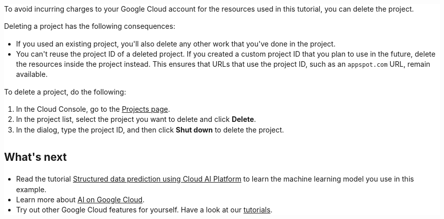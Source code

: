 To avoid incurring charges to your Google Cloud account for the resources used in this tutorial, you can delete the project.

Deleting a project has the following consequences:

- If you used an existing project, you'll also delete any other work that you've done in the project.
- You can't reuse the project ID of a deleted project. If you created a custom project ID that you plan to use in the
  future, delete the resources inside the project instead. This ensures that URLs that use the project ID, such as
  an `appspot.com` URL, remain available.

To delete a project, do the following:

1.  In the Cloud Console, go to the [Projects page](https://console.cloud.google.com/iam-admin/projects).
1.  In the project list, select the project you want to delete and click **Delete**.
1.  In the dialog, type the project ID, and then click **Shut down** to delete the project.

## What's next

- Read the tutorial
  [Structured data prediction using Cloud AI Platform](https://github.com/GoogleCloudPlatform/training-data-analyst/tree/master/blogs/babyweight_keras) to learn
  the machine learning model you use in this example.
- Learn more about [AI on Google Cloud](https://cloud.google.com/solutions/ai/).
- Try out other Google Cloud features for yourself. Have a look at our [tutorials](https://cloud.google.com/docs/tutorials).
